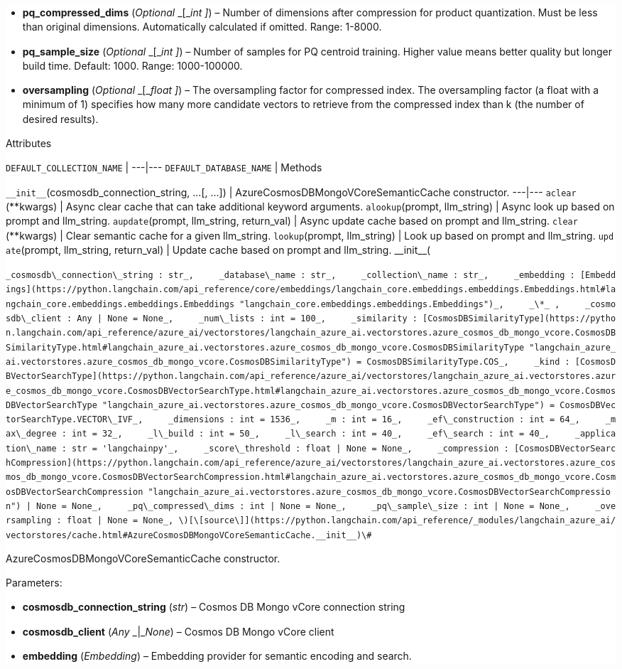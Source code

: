   * **pq\_compressed\_dims** \(_Optional_ _\[__int_ _\]_\) – Number of dimensions after compression for product quantization. Must be less than original dimensions. Automatically calculated if omitted. Range: 1-8000.

  * **pq\_sample\_size** \(_Optional_ _\[__int_ _\]_\) – Number of samples for PQ centroid training. Higher value means better quality but longer build time. Default: 1000. Range: 1000-100000.

  * **oversampling** \(_Optional_ _\[__float_ _\]_\) – The oversampling factor for compressed index. The oversampling factor \(a float with a minimum of 1\) specifies how many more candidate vectors to retrieve from the compressed index than k \(the number of desired results\).

Attributes

`DEFAULT_COLLECTION_NAME` |    ---|---   `DEFAULT_DATABASE_NAME` |       Methods

`__init__`\(cosmosdb\_connection\_string, ...\[, ...\]\) | AzureCosmosDBMongoVCoreSemanticCache constructor.   ---|---   `aclear`\(\*\*kwargs\) | Async clear cache that can take additional keyword arguments.   `alookup`\(prompt, llm\_string\) | Async look up based on prompt and llm\_string.   `aupdate`\(prompt, llm\_string, return\_val\) | Async update cache based on prompt and llm\_string.   `clear`\(\*\*kwargs\) | Clear semantic cache for a given llm\_string.   `lookup`\(prompt, llm\_string\) | Look up based on prompt and llm\_string.   `update`\(prompt, llm\_string, return\_val\) | Update cache based on prompt and llm\_string.      \_\_init\_\_\(

    _cosmosdb\_connection\_string : str_,     _database\_name : str_,     _collection\_name : str_,     _embedding : [Embeddings](https://python.langchain.com/api_reference/core/embeddings/langchain_core.embeddings.embeddings.Embeddings.html#langchain_core.embeddings.embeddings.Embeddings "langchain_core.embeddings.embeddings.Embeddings")_,     _\*_ ,     _cosmosdb\_client : Any | None = None_,     _num\_lists : int = 100_,     _similarity : [CosmosDBSimilarityType](https://python.langchain.com/api_reference/azure_ai/vectorstores/langchain_azure_ai.vectorstores.azure_cosmos_db_mongo_vcore.CosmosDBSimilarityType.html#langchain_azure_ai.vectorstores.azure_cosmos_db_mongo_vcore.CosmosDBSimilarityType "langchain_azure_ai.vectorstores.azure_cosmos_db_mongo_vcore.CosmosDBSimilarityType") = CosmosDBSimilarityType.COS_,     _kind : [CosmosDBVectorSearchType](https://python.langchain.com/api_reference/azure_ai/vectorstores/langchain_azure_ai.vectorstores.azure_cosmos_db_mongo_vcore.CosmosDBVectorSearchType.html#langchain_azure_ai.vectorstores.azure_cosmos_db_mongo_vcore.CosmosDBVectorSearchType "langchain_azure_ai.vectorstores.azure_cosmos_db_mongo_vcore.CosmosDBVectorSearchType") = CosmosDBVectorSearchType.VECTOR\_IVF_,     _dimensions : int = 1536_,     _m : int = 16_,     _ef\_construction : int = 64_,     _max\_degree : int = 32_,     _l\_build : int = 50_,     _l\_search : int = 40_,     _ef\_search : int = 40_,     _application\_name : str = 'langchainpy'_,     _score\_threshold : float | None = None_,     _compression : [CosmosDBVectorSearchCompression](https://python.langchain.com/api_reference/azure_ai/vectorstores/langchain_azure_ai.vectorstores.azure_cosmos_db_mongo_vcore.CosmosDBVectorSearchCompression.html#langchain_azure_ai.vectorstores.azure_cosmos_db_mongo_vcore.CosmosDBVectorSearchCompression "langchain_azure_ai.vectorstores.azure_cosmos_db_mongo_vcore.CosmosDBVectorSearchCompression") | None = None_,     _pq\_compressed\_dims : int | None = None_,     _pq\_sample\_size : int | None = None_,     _oversampling : float | None = None_, \)[\[source\]](https://python.langchain.com/api_reference/_modules/langchain_azure_ai/vectorstores/cache.html#AzureCosmosDBMongoVCoreSemanticCache.__init__)\#     

AzureCosmosDBMongoVCoreSemanticCache constructor.

Parameters:     

  * **cosmosdb\_connection\_string** \(_str_\) – Cosmos DB Mongo vCore connection string

  * **cosmosdb\_client** \(_Any_ _|__None_\) – Cosmos DB Mongo vCore client

  * **embedding** \(_Embedding_\) – Embedding provider for semantic encoding and search.

